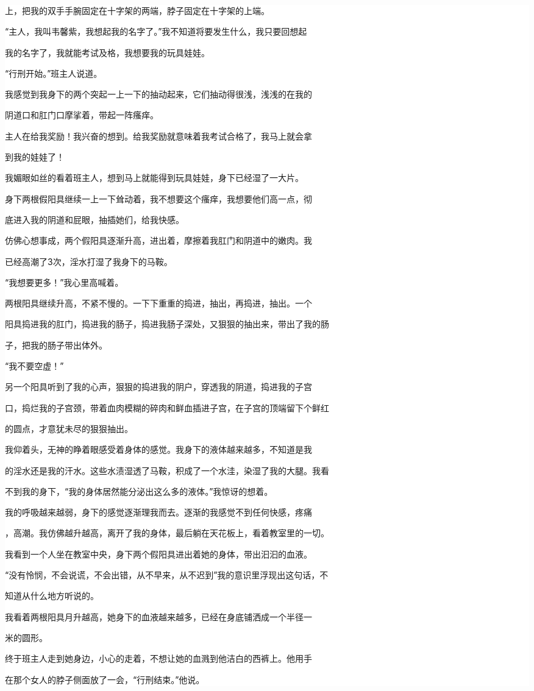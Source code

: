 上，把我的双手手腕固定在十字架的两端，脖子固定在十字架的上端。

“主人，我叫韦馨紫，我想起我的名字了。”我不知道将要发生什么，我只要回想起

我的名字了，我就能考试及格，我想要我的玩具娃娃。

“行刑开始。”班主人说道。

我感觉到我身下的两个突起一上一下的抽动起来，它们抽动得很浅，浅浅的在我的

阴道口和肛门口摩挲着，带起一阵瘙痒。

主人在给我奖励！我兴奋的想到。给我奖励就意味着我考试合格了，我马上就会拿

到我的娃娃了！

我媚眼如丝的看着班主人，想到马上就能得到玩具娃娃，身下已经湿了一大片。

身下两根假阳具继续一上一下耸动着，我不想要这个瘙痒，我想要他们高一点，彻

底进入我的阴道和屁眼，抽插她们，给我快感。

仿佛心想事成，两个假阳具逐渐升高，进出着，摩擦着我肛门和阴道中的嫩肉。我

已经高潮了3次，淫水打湿了我身下的马鞍。

“我想要更多！”我心里高喊着。

两根阳具继续升高，不紧不慢的。一下下重重的捣进，抽出，再捣进，抽出。一个

阳具捣进我的肛门，捣进我的肠子，捣进我肠子深处，又狠狠的抽出来，带出了我的肠

子，把我的肠子带出体外。

“我不要空虚！”

另一个阳具听到了我的心声，狠狠的捣进我的阴户，穿透我的阴道，捣进我的子宫

口，捣烂我的子宫颈，带着血肉模糊的碎肉和鲜血插进子宫，在子宫的顶端留下个鲜红

的圆点，才意犹未尽的狠狠抽出。

我仰着头，无神的睁着眼感受着身体的感觉。我身下的液体越来越多，不知道是我

的淫水还是我的汗水。这些水渍湿透了马鞍，积成了一个水洼，染湿了我的大腿。我看

不到我的身下，“我的身体居然能分泌出这么多的液体。”我惊讶的想着。

我的呼吸越来越弱，身下的感觉逐渐理我而去。逐渐的我感觉不到任何快感，疼痛

，高潮。我仿佛越升越高，离开了我的身体，最后躺在天花板上，看着教室里的一切。

我看到一个人坐在教室中央，身下两个假阳具进出着她的身体，带出汩汩的血液。

“没有怜悯，不会说谎，不会出错，从不早来，从不迟到”我的意识里浮现出这句话，不

知道从什么地方听说的。

我看着两根阳具月升越高，她身下的血液越来越多，已经在身底铺洒成一个半径一

米的圆形。

终于班主人走到她身边，小心的走着，不想让她的血溅到他洁白的西裤上。他用手

在那个女人的脖子侧面放了一会，“行刑结束。”他说。
